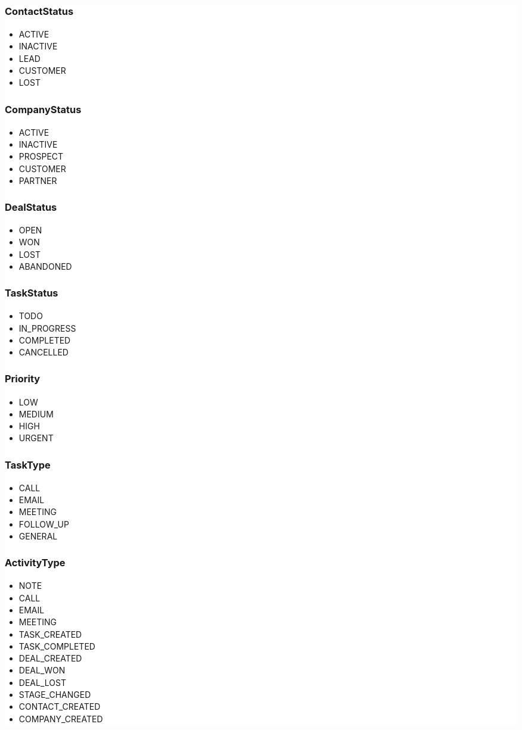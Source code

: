 ### ContactStatus
- ACTIVE
- INACTIVE
- LEAD
- CUSTOMER
- LOST

### CompanyStatus
- ACTIVE
- INACTIVE
- PROSPECT
- CUSTOMER
- PARTNER

### DealStatus
- OPEN
- WON
- LOST
- ABANDONED

### TaskStatus
- TODO
- IN_PROGRESS
- COMPLETED
- CANCELLED

### Priority
- LOW
- MEDIUM
- HIGH
- URGENT

### TaskType
- CALL
- EMAIL
- MEETING
- FOLLOW_UP
- GENERAL

### ActivityType
- NOTE
- CALL
- EMAIL
- MEETING
- TASK_CREATED
- TASK_COMPLETED
- DEAL_CREATED
- DEAL_WON
- DEAL_LOST
- STAGE_CHANGED
- CONTACT_CREATED
- COMPANY_CREATED
